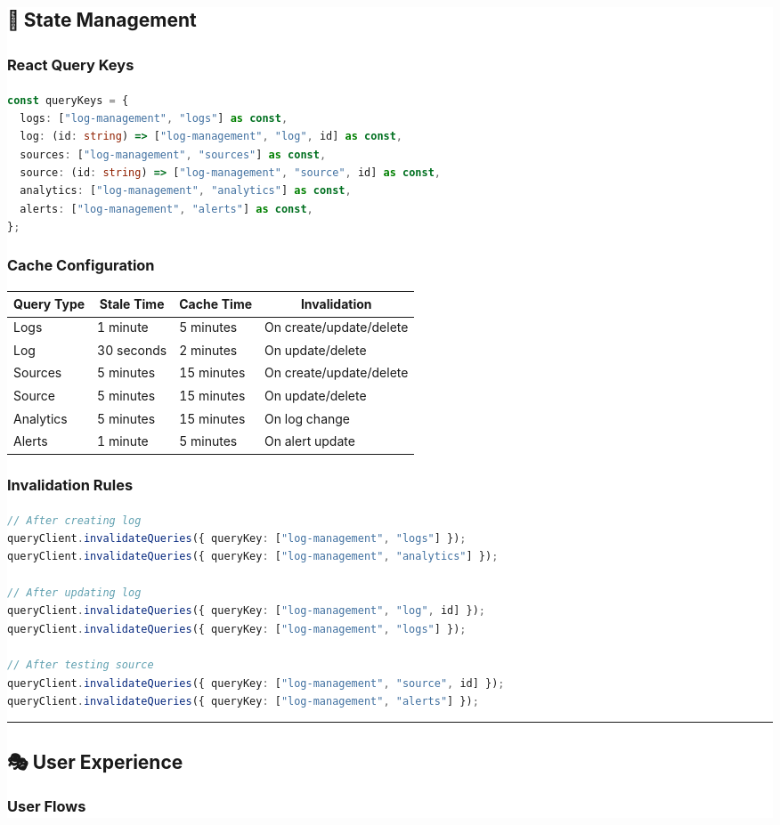 
## 🔄 State Management

### React Query Keys

```typescript
const queryKeys = {
  logs: ["log-management", "logs"] as const,
  log: (id: string) => ["log-management", "log", id] as const,
  sources: ["log-management", "sources"] as const,
  source: (id: string) => ["log-management", "source", id] as const,
  analytics: ["log-management", "analytics"] as const,
  alerts: ["log-management", "alerts"] as const,
};
```

### Cache Configuration

| Query Type | Stale Time | Cache Time | Invalidation            |
| ---------- | ---------- | ---------- | ----------------------- |
| Logs       | 1 minute   | 5 minutes  | On create/update/delete |
| Log        | 30 seconds | 2 minutes  | On update/delete        |
| Sources    | 5 minutes  | 15 minutes | On create/update/delete |
| Source     | 5 minutes  | 15 minutes | On update/delete        |
| Analytics  | 5 minutes  | 15 minutes | On log change           |
| Alerts     | 1 minute   | 5 minutes  | On alert update         |

### Invalidation Rules

```typescript
// After creating log
queryClient.invalidateQueries({ queryKey: ["log-management", "logs"] });
queryClient.invalidateQueries({ queryKey: ["log-management", "analytics"] });

// After updating log
queryClient.invalidateQueries({ queryKey: ["log-management", "log", id] });
queryClient.invalidateQueries({ queryKey: ["log-management", "logs"] });

// After testing source
queryClient.invalidateQueries({ queryKey: ["log-management", "source", id] });
queryClient.invalidateQueries({ queryKey: ["log-management", "alerts"] });
```

---

## 🎭 User Experience

### User Flows
